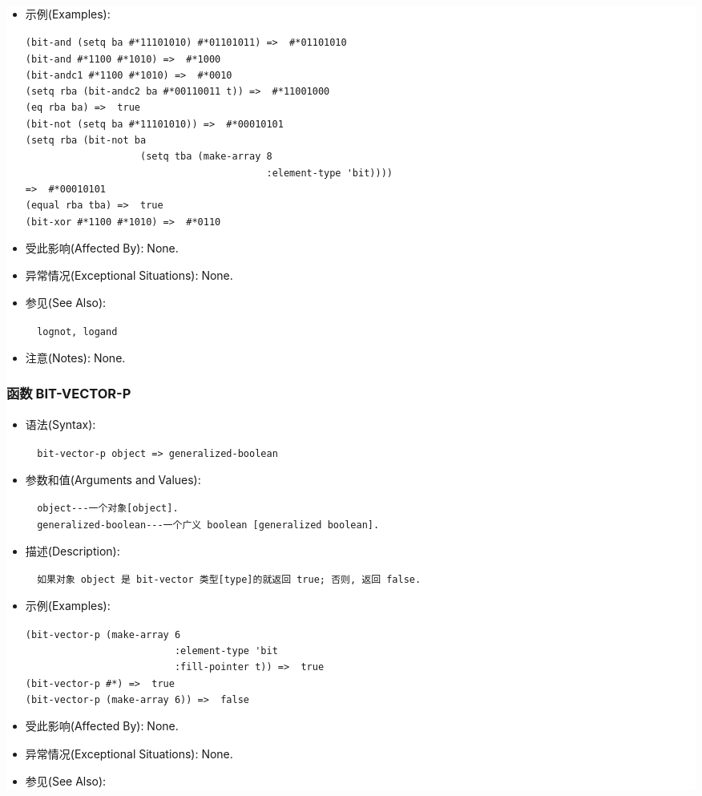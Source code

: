 * 示例(Examples):

    ```LISP
    (bit-and (setq ba #*11101010) #*01101011) =>  #*01101010
    (bit-and #*1100 #*1010) =>  #*1000      
    (bit-andc1 #*1100 #*1010) =>  #*0010
    (setq rba (bit-andc2 ba #*00110011 t)) =>  #*11001000
    (eq rba ba) =>  true
    (bit-not (setq ba #*11101010)) =>  #*00010101
    (setq rba (bit-not ba 
                        (setq tba (make-array 8 
                                              :element-type 'bit))))
    =>  #*00010101
    (equal rba tba) =>  true
    (bit-xor #*1100 #*1010) =>  #*0110
    ```

* 受此影响(Affected By): None.

* 异常情况(Exceptional Situations): None.

* 参见(See Also):

        lognot, logand

* 注意(Notes): None. 


### <span id="F-BIT-VECTOR-P">函数 BIT-VECTOR-P</span>

* 语法(Syntax):

        bit-vector-p object => generalized-boolean

* 参数和值(Arguments and Values):

        object---一个对象[object].
        generalized-boolean---一个广义 boolean [generalized boolean].

* 描述(Description):

        如果对象 object 是 bit-vector 类型[type]的就返回 true; 否则, 返回 false.

* 示例(Examples):

    ```LISP
    (bit-vector-p (make-array 6 
                              :element-type 'bit 
                              :fill-pointer t)) =>  true
    (bit-vector-p #*) =>  true
    (bit-vector-p (make-array 6)) =>  false
    ```

* 受此影响(Affected By): None.

* 异常情况(Exceptional Situations): None.

* 参见(See Also):
